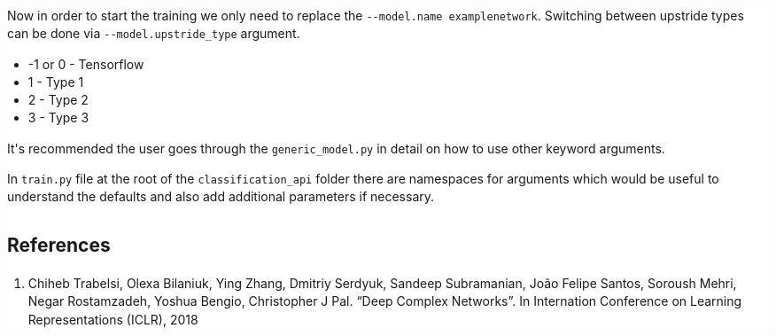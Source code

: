 Now in order to start the training we only need to replace the `--model.name examplenetwork`. Switching between upstride types can be done via `--model.upstride_type` argument. 

* -1 or 0 - Tensorflow
* 1 - Type 1
* 2 - Type 2
* 3 - Type 3

It's recommended the user goes through the `generic_model.py` in detail on how to use other keyword arguments.

In `train.py` file at the root of the `classification_api` folder there are namespaces for arguments which would be useful to understand the defaults and also add additional parameters if necessary.

## References <a name="references"></a>

1. Chiheb Trabelsi, Olexa Bilaniuk, Ying Zhang, Dmitriy Serdyuk, Sandeep Subramanian, João Felipe Santos, Soroush Mehri, Negar Rostamzadeh, Yoshua Bengio, Christopher J Pal. “Deep Complex Networks”. In Internation Conference on Learning Representations (ICLR), 2018

[1]: https://github.com/UpStride/classification-api
[2]: http://www.cs.toronto.edu/~kriz/cifar.html
[3]: https://github.com/ChihebTrabelsi/deep_complex_networks